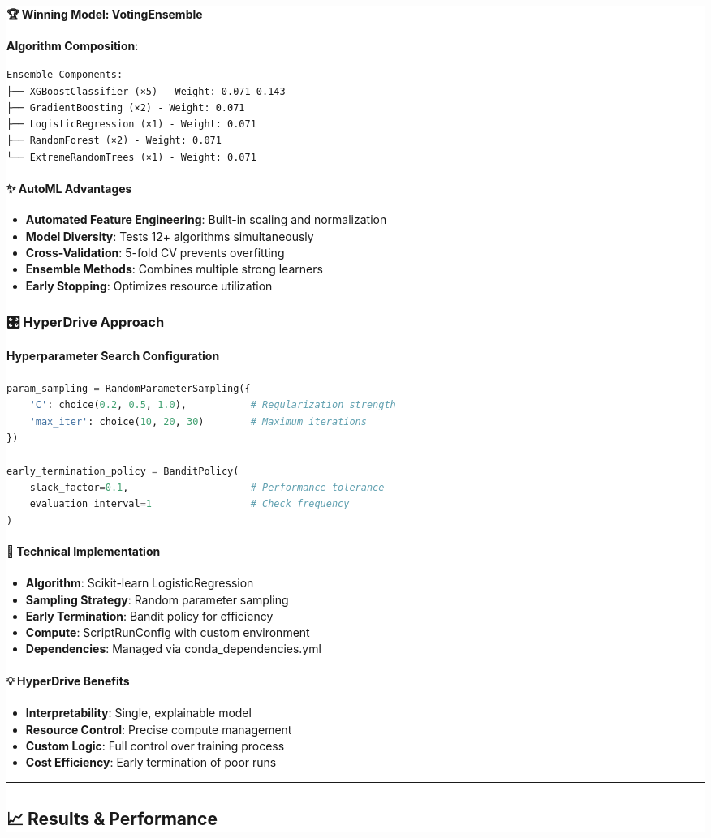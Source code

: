 #### 🏆 Winning Model: VotingEnsemble

**Algorithm Composition**:
```
Ensemble Components:
├── XGBoostClassifier (×5) - Weight: 0.071-0.143
├── GradientBoosting (×2) - Weight: 0.071
├── LogisticRegression (×1) - Weight: 0.071
├── RandomForest (×2) - Weight: 0.071
└── ExtremeRandomTrees (×1) - Weight: 0.071
```

#### ✨ AutoML Advantages
* **Automated Feature Engineering**: Built-in scaling and normalization
* **Model Diversity**: Tests 12+ algorithms simultaneously
* **Cross-Validation**: 5-fold CV prevents overfitting
* **Ensemble Methods**: Combines multiple strong learners
* **Early Stopping**: Optimizes resource utilization

### 🎛️ HyperDrive Approach

#### Hyperparameter Search Configuration

```python
param_sampling = RandomParameterSampling({
    'C': choice(0.2, 0.5, 1.0),           # Regularization strength
    'max_iter': choice(10, 20, 30)        # Maximum iterations
})

early_termination_policy = BanditPolicy(
    slack_factor=0.1,                     # Performance tolerance
    evaluation_interval=1                 # Check frequency
)
```

#### 🔧 Technical Implementation
* **Algorithm**: Scikit-learn LogisticRegression
* **Sampling Strategy**: Random parameter sampling
* **Early Termination**: Bandit policy for efficiency
* **Compute**: ScriptRunConfig with custom environment
* **Dependencies**: Managed via conda_dependencies.yml

#### 💡 HyperDrive Benefits
* **Interpretability**: Single, explainable model
* **Resource Control**: Precise compute management
* **Custom Logic**: Full control over training process
* **Cost Efficiency**: Early termination of poor runs

---

## 📈 Results & Performance
